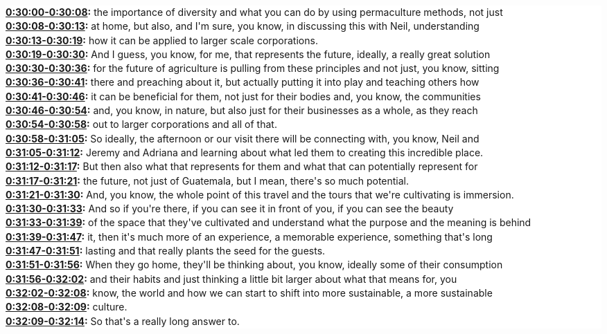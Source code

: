 **[0:30:00-0:30:08](https://regenerativeskills.com/leilani-yats-on-the-nuances-and-aspirations-of-regenerative-travel/#t=0:30:00):**  the importance of diversity and what you can do by using permaculture methods, not just  
**[0:30:08-0:30:13](https://regenerativeskills.com/leilani-yats-on-the-nuances-and-aspirations-of-regenerative-travel/#t=0:30:08):**  at home, but also, and I'm sure, you know, in discussing this with Neil, understanding  
**[0:30:13-0:30:19](https://regenerativeskills.com/leilani-yats-on-the-nuances-and-aspirations-of-regenerative-travel/#t=0:30:13):**  how it can be applied to larger scale corporations.  
**[0:30:19-0:30:30](https://regenerativeskills.com/leilani-yats-on-the-nuances-and-aspirations-of-regenerative-travel/#t=0:30:19):**  And I guess, you know, for me, that represents the future, ideally, a really great solution  
**[0:30:30-0:30:36](https://regenerativeskills.com/leilani-yats-on-the-nuances-and-aspirations-of-regenerative-travel/#t=0:30:30):**  for the future of agriculture is pulling from these principles and not just, you know, sitting  
**[0:30:36-0:30:41](https://regenerativeskills.com/leilani-yats-on-the-nuances-and-aspirations-of-regenerative-travel/#t=0:30:36):**  there and preaching about it, but actually putting it into play and teaching others how  
**[0:30:41-0:30:46](https://regenerativeskills.com/leilani-yats-on-the-nuances-and-aspirations-of-regenerative-travel/#t=0:30:41):**  it can be beneficial for them, not just for their bodies and, you know, the communities  
**[0:30:46-0:30:54](https://regenerativeskills.com/leilani-yats-on-the-nuances-and-aspirations-of-regenerative-travel/#t=0:30:46):**  and, you know, in nature, but also just for their businesses as a whole, as they reach  
**[0:30:54-0:30:58](https://regenerativeskills.com/leilani-yats-on-the-nuances-and-aspirations-of-regenerative-travel/#t=0:30:54):**  out to larger corporations and all of that.  
**[0:30:58-0:31:05](https://regenerativeskills.com/leilani-yats-on-the-nuances-and-aspirations-of-regenerative-travel/#t=0:30:58):**  So ideally, the afternoon or our visit there will be connecting with, you know, Neil and  
**[0:31:05-0:31:12](https://regenerativeskills.com/leilani-yats-on-the-nuances-and-aspirations-of-regenerative-travel/#t=0:31:05):**  Jeremy and Adriana and learning about what led them to creating this incredible place.  
**[0:31:12-0:31:17](https://regenerativeskills.com/leilani-yats-on-the-nuances-and-aspirations-of-regenerative-travel/#t=0:31:12):**  But then also what that represents for them and what that can potentially represent for  
**[0:31:17-0:31:21](https://regenerativeskills.com/leilani-yats-on-the-nuances-and-aspirations-of-regenerative-travel/#t=0:31:17):**  the future, not just of Guatemala, but I mean, there's so much potential.  
**[0:31:21-0:31:30](https://regenerativeskills.com/leilani-yats-on-the-nuances-and-aspirations-of-regenerative-travel/#t=0:31:21):**  And, you know, the whole point of this travel and the tours that we're cultivating is immersion.  
**[0:31:30-0:31:33](https://regenerativeskills.com/leilani-yats-on-the-nuances-and-aspirations-of-regenerative-travel/#t=0:31:30):**  And so if you're there, if you can see it in front of you, if you can see the beauty  
**[0:31:33-0:31:39](https://regenerativeskills.com/leilani-yats-on-the-nuances-and-aspirations-of-regenerative-travel/#t=0:31:33):**  of the space that they've cultivated and understand what the purpose and the meaning is behind  
**[0:31:39-0:31:47](https://regenerativeskills.com/leilani-yats-on-the-nuances-and-aspirations-of-regenerative-travel/#t=0:31:39):**  it, then it's much more of an experience, a memorable experience, something that's long  
**[0:31:47-0:31:51](https://regenerativeskills.com/leilani-yats-on-the-nuances-and-aspirations-of-regenerative-travel/#t=0:31:47):**  lasting and that really plants the seed for the guests.  
**[0:31:51-0:31:56](https://regenerativeskills.com/leilani-yats-on-the-nuances-and-aspirations-of-regenerative-travel/#t=0:31:51):**  When they go home, they'll be thinking about, you know, ideally some of their consumption  
**[0:31:56-0:32:02](https://regenerativeskills.com/leilani-yats-on-the-nuances-and-aspirations-of-regenerative-travel/#t=0:31:56):**  and their habits and just thinking a little bit larger about what that means for, you  
**[0:32:02-0:32:08](https://regenerativeskills.com/leilani-yats-on-the-nuances-and-aspirations-of-regenerative-travel/#t=0:32:02):**  know, the world and how we can start to shift into more sustainable, a more sustainable  
**[0:32:08-0:32:09](https://regenerativeskills.com/leilani-yats-on-the-nuances-and-aspirations-of-regenerative-travel/#t=0:32:08):**  culture.  
**[0:32:09-0:32:14](https://regenerativeskills.com/leilani-yats-on-the-nuances-and-aspirations-of-regenerative-travel/#t=0:32:09):**  So that's a really long answer to.  